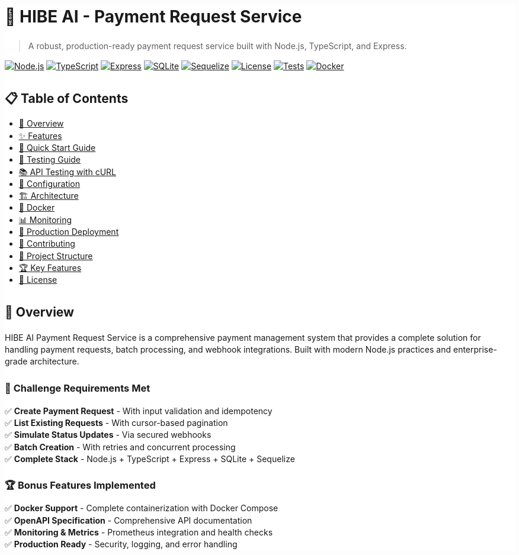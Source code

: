 # 🚀 HIBE AI - Payment Request Service

> A robust, production-ready payment request service built with Node.js, TypeScript, and Express.

[![Node.js](https://img.shields.io/badge/Node.js-22.18.0-green.svg)](https://nodejs.org/)
[![TypeScript](https://img.shields.io/badge/TypeScript-5.0-blue.svg)](https://www.typescriptlang.org/)
[![Express](https://img.shields.io/badge/Express-4.18-000000.svg)](https://expressjs.com/)
[![SQLite](https://img.shields.io/badge/SQLite-3.44-003B57.svg)](https://www.sqlite.org/)
[![Sequelize](https://img.shields.io/badge/Sequelize-6.35-52B0E7.svg)](https://sequelize.org/)
[![License](https://img.shields.io/badge/License-MIT-yellow.svg)](LICENSE)
[![Tests](https://img.shields.io/badge/Tests-77%20passing-brightgreen.svg)](https://github.com/yourusername/hibe-ai-payment-service)
[![Docker](https://img.shields.io/badge/Docker-Ready-blue.svg)](https://hub.docker.com/)

## 📋 Table of Contents

- [🎯 Overview](#-overview)
- [✨ Features](#-features)
- [🚀 Quick Start Guide](#-quick-start-guide)
- [🧪 Testing Guide](#-testing-guide)
- [📚 API Testing with cURL](#-api-testing-with-curl)
- [🔧 Configuration](#-configuration)
- [🏗️ Architecture](#️-architecture)
- [🐳 Docker](#-docker)
- [📊 Monitoring](#-monitoring)
- [🚀 Production Deployment](#-production-deployment)
- [🤝 Contributing](#-contributing)
- [📁 Project Structure](#-project-structure)
- [🏆 Key Features](#-key-features)
- [📄 License](#-license)

## 🎯 Overview

HIBE AI Payment Request Service is a comprehensive payment management system that provides a complete solution for handling payment requests, batch processing, and webhook integrations. Built with modern Node.js practices and enterprise-grade architecture.

### 🎯 **Challenge Requirements Met**

✅ **Create Payment Request** - With input validation and idempotency  
✅ **List Existing Requests** - With cursor-based pagination  
✅ **Simulate Status Updates** - Via secured webhooks  
✅ **Batch Creation** - With retries and concurrent processing  
✅ **Complete Stack** - Node.js + TypeScript + Express + SQLite + Sequelize  

### 🏆 **Bonus Features Implemented**

✅ **Docker Support** - Complete containerization with Docker Compose  
✅ **OpenAPI Specification** - Comprehensive API documentation  
✅ **Monitoring & Metrics** - Prometheus integration and health checks  
✅ **Production Ready** - Security, logging, and error handling  
